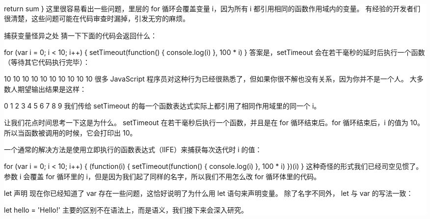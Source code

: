   return sum
}
这里很容易看出一些问题，里层的 for 循环会覆盖变量 i，因为所有 i 都引用相同的函数作用域内的变量。 有经验的开发者们很清楚，这些问题可能在代码审查时漏掉，引发无穷的麻烦。

捕获变量怪异之处
猜一下下面的代码会返回什么：

for (var i = 0; i < 10; i++) {
  setTimeout(function() {
    console.log(i)
  }, 100 * i)
}
答案是，setTimeout 会在若干毫秒的延时后执行一个函数（等待其它代码执行完毕）：

10
10
10
10
10
10
10
10
10
10
很多 JavaScript 程序员对这种行为已经很熟悉了，但如果你很不解也没有关系，因为你并不是一个人。 大多数人期望输出结果是这样：

0
1
2
3
4
5
6
7
8
9
我们传给 setTimeout 的每一个函数表达式实际上都引用了相同作用域里的同一个 i。

让我们花点时间思考一下这是为什么。 setTimeout 在若干毫秒后执行一个函数，并且是在 for 循环结束后。for 循环结束后，i 的值为 10。 所以当函数被调用的时候，它会打印出 10。

一个通常的解决方法是使用立即执行的函数表达式（IIFE）来捕获每次迭代时 i 的值：

for (var i = 0; i < 10; i++) {
  (function(i) {
    setTimeout(function() {
      console.log(i)
    }, 100 * i)
  })(i)
}
这种奇怪的形式我们已经司空见惯了。 参数 i 会覆盖 for 循环里的 i，但是因为我们起了同样的名字，所以我们不用怎么改 for 循环体里的代码。

let 声明
现在你已经知道了 var 存在一些问题，这恰好说明了为什么用 let 语句来声明变量。 除了名字不同外， let 与 var 的写法一致：

let hello = 'Hello!'
主要的区别不在语法上，而是语义，我们接下来会深入研究。
